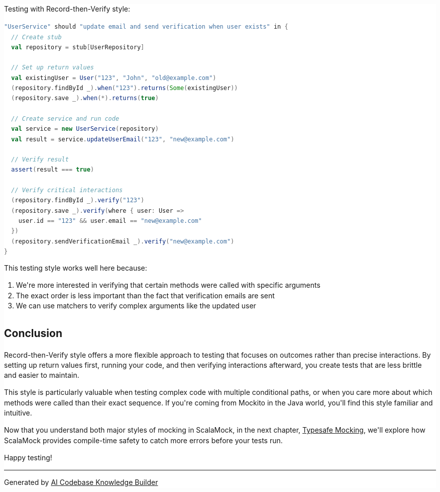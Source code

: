 Testing with Record-then-Verify style:

```scala
"UserService" should "update email and send verification when user exists" in {
  // Create stub
  val repository = stub[UserRepository]
  
  // Set up return values
  val existingUser = User("123", "John", "old@example.com")
  (repository.findById _).when("123").returns(Some(existingUser))
  (repository.save _).when(*).returns(true)
  
  // Create service and run code
  val service = new UserService(repository)
  val result = service.updateUserEmail("123", "new@example.com")
  
  // Verify result
  assert(result === true)
  
  // Verify critical interactions
  (repository.findById _).verify("123")
  (repository.save _).verify(where { user: User =>
    user.id == "123" && user.email == "new@example.com"
  })
  (repository.sendVerificationEmail _).verify("new@example.com")
}
```

This testing style works well here because:
1. We're more interested in verifying that certain methods were called with specific arguments
2. The exact order is less important than the fact that verification emails are sent
3. We can use matchers to verify complex arguments like the updated user

## Conclusion

Record-then-Verify style offers a more flexible approach to testing that focuses on outcomes rather than precise interactions. By setting up return values first, running your code, and then verifying interactions afterward, you create tests that are less brittle and easier to maintain.

This style is particularly valuable when testing complex code with multiple conditional paths, or when you care more about which methods were called than their exact sequence. If you're coming from Mockito in the Java world, you'll find this style familiar and intuitive.

Now that you understand both major styles of mocking in ScalaMock, in the next chapter, [Typesafe Mocking](05_typesafe_mocking_.md), we'll explore how ScalaMock provides compile-time safety to catch more errors before your tests run.

Happy testing!

---

Generated by [AI Codebase Knowledge Builder](https://github.com/The-Pocket/Tutorial-Codebase-Knowledge)
